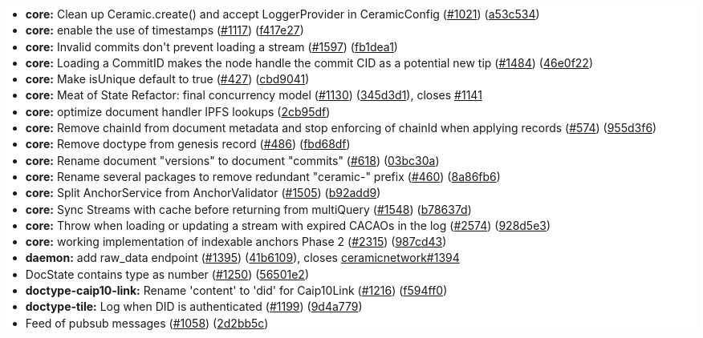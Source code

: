 * **core:** Clean up Ceramic.create() and accept LoggerProvider in CeramicConfig ([#1021](https://github.com/ceramicnetwork/js-ceramic/issues/1021)) ([a53c534](https://github.com/ceramicnetwork/js-ceramic/commit/a53c534f89baab0b2a31cc8cbe9694efcc5cfa3f))
* **core:** enable the use of timestamps ([#1117](https://github.com/ceramicnetwork/js-ceramic/issues/1117)) ([f417e27](https://github.com/ceramicnetwork/js-ceramic/commit/f417e27ce34b56ed43a713ca6697c9f34b1b7ae7))
* **core:** Invalid commits don't prevent loading a stream ([#1597](https://github.com/ceramicnetwork/js-ceramic/issues/1597)) ([fb1dea1](https://github.com/ceramicnetwork/js-ceramic/commit/fb1dea15fb2587839dcca69bad829276fa790268))
* **core:** Loading a CommitID makes the node handle the commit CID as a potential new tip ([#1484](https://github.com/ceramicnetwork/js-ceramic/issues/1484)) ([46e0f22](https://github.com/ceramicnetwork/js-ceramic/commit/46e0f22f99d4ae47052083c4458de3d114cd6b59))
* **core:** Make isUnique default to true ([#427](https://github.com/ceramicnetwork/js-ceramic/issues/427)) ([cbd9041](https://github.com/ceramicnetwork/js-ceramic/commit/cbd90410865c3a7be00b0b153f682150dfd1ac91))
* **core:** Meat of State Refactor: final concurrency model ([#1130](https://github.com/ceramicnetwork/js-ceramic/issues/1130)) ([345d3d1](https://github.com/ceramicnetwork/js-ceramic/commit/345d3d1e16d4fe8f83e53a9c0d78228408f2b03c)), closes [#1141](https://github.com/ceramicnetwork/js-ceramic/issues/1141)
* **core:** optimize document handler IPFS lookups ([2cb95df](https://github.com/ceramicnetwork/js-ceramic/commit/2cb95df549a531c0727d699f7953286ed5611efa))
* **core:** Remove chainId from document metadata and stop enforcing of chainId when applying records ([#574](https://github.com/ceramicnetwork/js-ceramic/issues/574)) ([955d3f6](https://github.com/ceramicnetwork/js-ceramic/commit/955d3f6bd7348676d096cab8f32d932993690a6e))
* **core:** Remove doctype from genesis record ([#486](https://github.com/ceramicnetwork/js-ceramic/issues/486)) ([fbd68df](https://github.com/ceramicnetwork/js-ceramic/commit/fbd68df4664981a46596feffa68f85da742fbad2))
* **core:** Rename document "versions" to document "commits" ([#618](https://github.com/ceramicnetwork/js-ceramic/issues/618)) ([03bc30a](https://github.com/ceramicnetwork/js-ceramic/commit/03bc30a017662f3001ba855d1b73e1c245d0bfef))
* **core:** Rename several packages to remove redundant "ceramic-" prefix ([#460](https://github.com/ceramicnetwork/js-ceramic/issues/460)) ([8a86fb6](https://github.com/ceramicnetwork/js-ceramic/commit/8a86fb68b5f895f64e79a2585a5f854dd6c42088))
* **core:** Split AnchorService from AnchorValidator ([#1505](https://github.com/ceramicnetwork/js-ceramic/issues/1505)) ([b92add9](https://github.com/ceramicnetwork/js-ceramic/commit/b92add945e5fc52943a836dfad856dc052cfbee3))
* **core:** Sync Streams with cache before returning from multiQuery ([#1548](https://github.com/ceramicnetwork/js-ceramic/issues/1548)) ([b78637d](https://github.com/ceramicnetwork/js-ceramic/commit/b78637dbb48111d8e45dc285fcd05570ad031f2e))
* **core:** Throw when loading or updating a stream with expired CACAOs in the log ([#2574](https://github.com/ceramicnetwork/js-ceramic/issues/2574)) ([928d5e3](https://github.com/ceramicnetwork/js-ceramic/commit/928d5e338957ba361c6b33246091ac145e6740d4))
* **core:** working implementation of indexable anchors Phase 2 ([#2315](https://github.com/ceramicnetwork/js-ceramic/issues/2315)) ([987cd43](https://github.com/ceramicnetwork/js-ceramic/commit/987cd43fa5d6f0a8bac1aefc28e8b181e33b62cb))
* **daemon:** add raw_data endpoint ([#1395](https://github.com/ceramicnetwork/js-ceramic/issues/1395)) ([41b6109](https://github.com/ceramicnetwork/js-ceramic/commit/41b61091efc3c05ef7894ebb423fa5508cfcd689)), closes [ceramicnetwork#1394](https://github.com/ceramicnetwork/issues/1394)
* DocState contains type as number ([#1250](https://github.com/ceramicnetwork/js-ceramic/issues/1250)) ([56501e2](https://github.com/ceramicnetwork/js-ceramic/commit/56501e264aebb4e9b01ea31422dfd6f7827b1382))
* **doctype-caip10-link:** Rename 'content' to 'did' for Caip10Link ([#1216](https://github.com/ceramicnetwork/js-ceramic/issues/1216)) ([f594ff0](https://github.com/ceramicnetwork/js-ceramic/commit/f594ff081048f0966c4dc8a57a3952e4235639f8))
* **doctype-tile:** Log when DID is authenticated ([#1199](https://github.com/ceramicnetwork/js-ceramic/issues/1199)) ([9d4a779](https://github.com/ceramicnetwork/js-ceramic/commit/9d4a77957d94c375dbc127e4fb5a1f8dc4953844))
* Feed of pubsub messages ([#1058](https://github.com/ceramicnetwork/js-ceramic/issues/1058)) ([2d2bb5c](https://github.com/ceramicnetwork/js-ceramic/commit/2d2bb5c11082bd76d495817482e8ac21af20f6e5))
